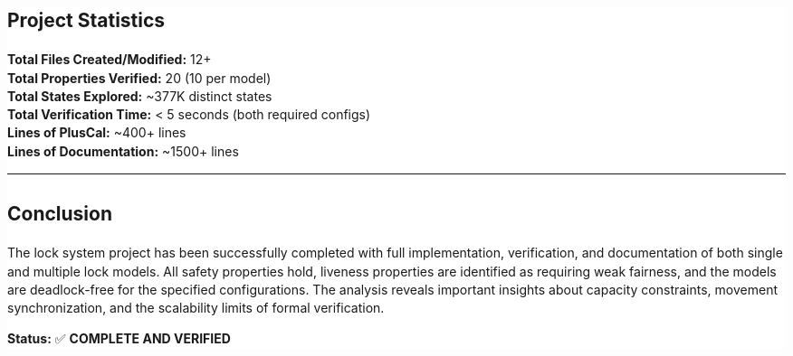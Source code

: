
## Project Statistics

**Total Files Created/Modified:** 12+  
**Total Properties Verified:** 20 (10 per model)  
**Total States Explored:** ~377K distinct states  
**Total Verification Time:** < 5 seconds (both required configs)  
**Lines of PlusCal:** ~400+ lines  
**Lines of Documentation:** ~1500+ lines  

---

## Conclusion

The lock system project has been successfully completed with full implementation, verification, and documentation of both single and multiple lock models. All safety properties hold, liveness properties are identified as requiring weak fairness, and the models are deadlock-free for the specified configurations. The analysis reveals important insights about capacity constraints, movement synchronization, and the scalability limits of formal verification.

**Status:** ✅ **COMPLETE AND VERIFIED**

